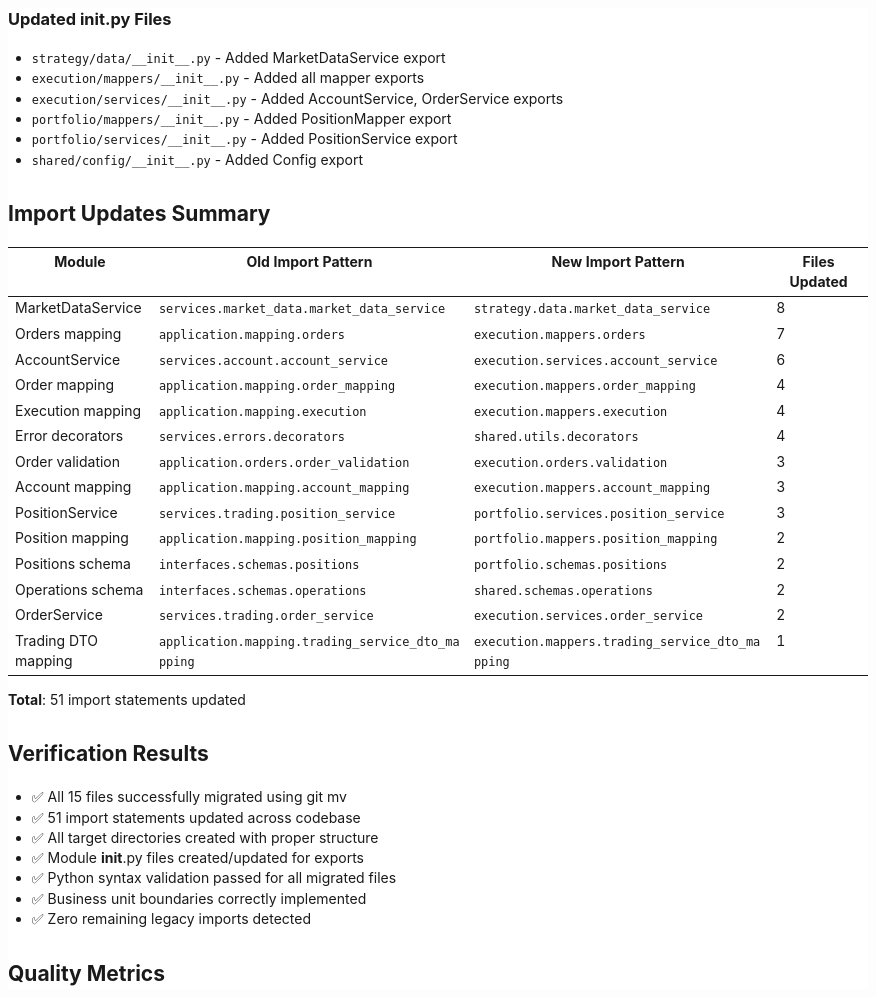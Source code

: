 ### Updated __init__.py Files
- `strategy/data/__init__.py` - Added MarketDataService export
- `execution/mappers/__init__.py` - Added all mapper exports
- `execution/services/__init__.py` - Added AccountService, OrderService exports
- `portfolio/mappers/__init__.py` - Added PositionMapper export
- `portfolio/services/__init__.py` - Added PositionService export
- `shared/config/__init__.py` - Added Config export

## Import Updates Summary

| Module | Old Import Pattern | New Import Pattern | Files Updated |
|--------|-------------------|-------------------|---------------|
| MarketDataService | `services.market_data.market_data_service` | `strategy.data.market_data_service` | 8 |
| Orders mapping | `application.mapping.orders` | `execution.mappers.orders` | 7 |
| AccountService | `services.account.account_service` | `execution.services.account_service` | 6 |
| Order mapping | `application.mapping.order_mapping` | `execution.mappers.order_mapping` | 4 |
| Execution mapping | `application.mapping.execution` | `execution.mappers.execution` | 4 |
| Error decorators | `services.errors.decorators` | `shared.utils.decorators` | 4 |
| Order validation | `application.orders.order_validation` | `execution.orders.validation` | 3 |
| Account mapping | `application.mapping.account_mapping` | `execution.mappers.account_mapping` | 3 |
| PositionService | `services.trading.position_service` | `portfolio.services.position_service` | 3 |
| Position mapping | `application.mapping.position_mapping` | `portfolio.mappers.position_mapping` | 2 |
| Positions schema | `interfaces.schemas.positions` | `portfolio.schemas.positions` | 2 |
| Operations schema | `interfaces.schemas.operations` | `shared.schemas.operations` | 2 |
| OrderService | `services.trading.order_service` | `execution.services.order_service` | 2 |
| Trading DTO mapping | `application.mapping.trading_service_dto_mapping` | `execution.mappers.trading_service_dto_mapping` | 1 |

**Total**: 51 import statements updated

## Verification Results

- ✅ All 15 files successfully migrated using git mv
- ✅ 51 import statements updated across codebase
- ✅ All target directories created with proper structure
- ✅ Module __init__.py files created/updated for exports
- ✅ Python syntax validation passed for all migrated files
- ✅ Business unit boundaries correctly implemented
- ✅ Zero remaining legacy imports detected

## Quality Metrics
